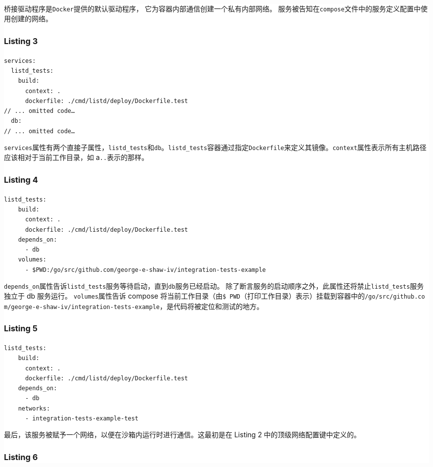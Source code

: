 桥接驱动程序是`Docker`提供的默认驱动程序，
它为容器内部通信创建一个私有内部网络。
服务被告知在`compose`文件中的服务定义配置中使用创建的网络。

### Listing 3

```
services:
  listd_tests:
    build:
      context: .
      dockerfile: ./cmd/listd/deploy/Dockerfile.test
// ... omitted code…
  db:
// ... omitted code…
```

`services`属性有两个直接子属性，`listd_tests`和`db`。`listd_tests`容器通过指定`Dockerfile`来定义其镜像。`context`属性表示所有主机路径应该相对于当前工作目录，如 a`..`表示的那样。

### Listing 4

```
listd_tests:
    build:
      context: .
      dockerfile: ./cmd/listd/deploy/Dockerfile.test
    depends_on:
      - db
    volumes:
      - $PWD:/go/src/github.com/george-e-shaw-iv/integration-tests-example
```

`depends_on`属性告诉`listd_tests`服务等待启动，直到`db`服务已经启动。
除了断言服务的启动顺序之外，此属性还将禁止`listd_tests`服务独立于 db 服务运行。
`volumes`属性告诉 compose 将当前工作目录（由`$ PWD`（打印工作目录）表示）挂载到容器中的`/go/src/github.com/george-e-shaw-iv/integration-tests-example`，是代码将被定位和测试的地方。

### Listing 5

```
listd_tests:
    build:
      context: .
      dockerfile: ./cmd/listd/deploy/Dockerfile.test
    depends_on:
      - db
    networks:
      - integration-tests-example-test
```

最后，该服务被赋予一个网络，以便在沙箱内运行时进行通信。这最初是在 Listing 2 中的顶级网络配置键中定义的。

### Listing 6
